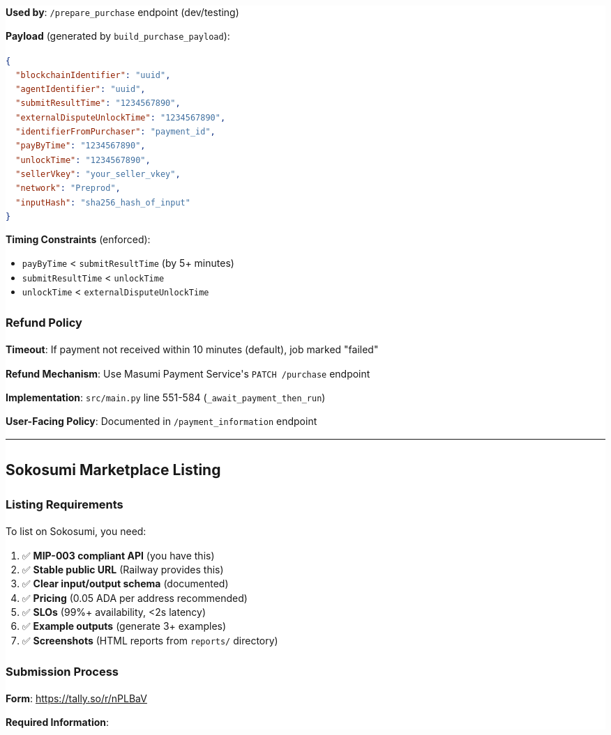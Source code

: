 **Used by**: `/prepare_purchase` endpoint (dev/testing)

**Payload** (generated by `build_purchase_payload`):
```json
{
  "blockchainIdentifier": "uuid",
  "agentIdentifier": "uuid",
  "submitResultTime": "1234567890",
  "externalDisputeUnlockTime": "1234567890",
  "identifierFromPurchaser": "payment_id",
  "payByTime": "1234567890",
  "unlockTime": "1234567890",
  "sellerVkey": "your_seller_vkey",
  "network": "Preprod",
  "inputHash": "sha256_hash_of_input"
}
```

**Timing Constraints** (enforced):
- `payByTime` < `submitResultTime` (by 5+ minutes)
- `submitResultTime` < `unlockTime`
- `unlockTime` < `externalDisputeUnlockTime`

### Refund Policy

**Timeout**: If payment not received within 10 minutes (default), job marked "failed"

**Refund Mechanism**: Use Masumi Payment Service's `PATCH /purchase` endpoint

**Implementation**: `src/main.py` line 551-584 (`_await_payment_then_run`)

**User-Facing Policy**: Documented in `/payment_information` endpoint

---

## Sokosumi Marketplace Listing

### Listing Requirements

To list on Sokosumi, you need:

1. ✅ **MIP-003 compliant API** (you have this)
2. ✅ **Stable public URL** (Railway provides this)
3. ✅ **Clear input/output schema** (documented)
4. ✅ **Pricing** (0.05 ADA per address recommended)
5. ✅ **SLOs** (99%+ availability, <2s latency)
6. ✅ **Example outputs** (generate 3+ examples)
7. ✅ **Screenshots** (HTML reports from `reports/` directory)

### Submission Process

**Form**: https://tally.so/r/nPLBaV

**Required Information**:
